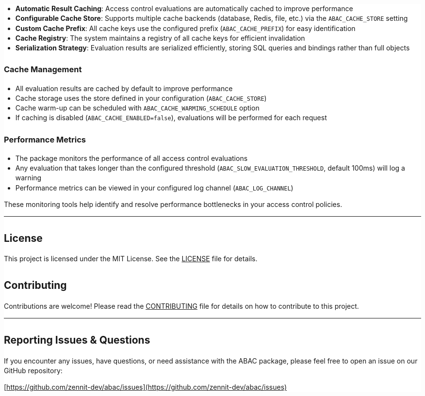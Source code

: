 - **Automatic Result Caching**: Access control evaluations are automatically cached to improve performance
- **Configurable Cache Store**: Supports multiple cache backends (database, Redis, file, etc.) via the
  `ABAC_CACHE_STORE` setting
- **Custom Cache Prefix**: All cache keys use the configured prefix (`ABAC_CACHE_PREFIX`) for easy identification
- **Cache Registry**: The system maintains a registry of all cache keys for efficient invalidation
- **Serialization Strategy**: Evaluation results are serialized efficiently, storing SQL queries and bindings rather
  than full objects

### Cache Management

- All evaluation results are cached by default to improve performance
- Cache storage uses the store defined in your configuration (`ABAC_CACHE_STORE`)
- Cache warm-up can be scheduled with `ABAC_CACHE_WARMING_SCHEDULE` option
- If caching is disabled (`ABAC_CACHE_ENABLED=false`), evaluations will be performed for each request

### Performance Metrics

- The package monitors the performance of all access control evaluations
- Any evaluation that takes longer than the configured threshold (`ABAC_SLOW_EVALUATION_THRESHOLD`, default 100ms) will
  log a warning
- Performance metrics can be viewed in your configured log channel (`ABAC_LOG_CHANNEL`)

These monitoring tools help identify and resolve performance bottlenecks in your access control policies.

---

## License

This project is licensed under the MIT License. See the [LICENSE](LICENSE) file for details.

## Contributing

Contributions are welcome! Please read the [CONTRIBUTING](CONTRIBUTING.md) file for details on how to contribute to this
project.

---

## Reporting Issues & Questions

If you encounter any issues, have questions, or need assistance with the ABAC package, please feel free to open an issue
on our GitHub repository:

[https://github.com/zennit-dev/abac/issues](https://github.com/zennit-dev/abac/issues)

